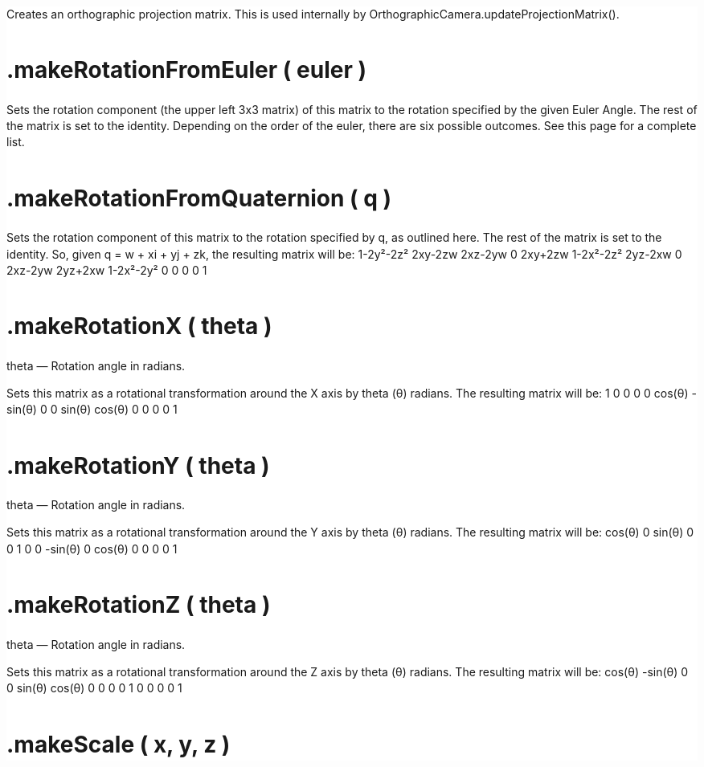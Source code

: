 Creates an orthographic projection matrix. This is used internally by OrthographicCamera.updateProjectionMatrix().
# .makeRotationFromEuler ( euler )

Sets the rotation component (the upper left 3x3 matrix) of this matrix to the rotation specified by the given Euler Angle. The rest of the matrix is set to the identity. Depending on the order of the euler, there are six possible outcomes. See this page for a complete list.
# .makeRotationFromQuaternion ( q )

Sets the rotation component of this matrix to the rotation specified by q, as outlined here. The rest of the matrix is set to the identity. So, given q = w + xi + yj + zk, the resulting matrix will be:
1-2y²-2z²    2xy-2zw    2xz-2yw    0
2xy+2zw      1-2x²-2z²  2yz-2xw    0
2xz-2yw      2yz+2xw    1-2x²-2y²  0
0            0          0          1
# .makeRotationX ( theta )

theta — Rotation angle in radians.

Sets this matrix as a rotational transformation around the X axis by theta (θ) radians. The resulting matrix will be:
1 0      0        0
0 cos(θ) -sin(θ)  0
0 sin(θ) cos(θ)   0
0 0      0        1
# .makeRotationY ( theta )

theta — Rotation angle in radians.

Sets this matrix as a rotational transformation around the Y axis by theta (θ) radians. The resulting matrix will be:
cos(θ)  0 sin(θ) 0
0       1 0      0
-sin(θ) 0 cos(θ) 0
0       0 0      1
# .makeRotationZ ( theta )

theta — Rotation angle in radians.

Sets this matrix as a rotational transformation around the Z axis by theta (θ) radians. The resulting matrix will be:
cos(θ) -sin(θ) 0 0
sin(θ) cos(θ)  0 0
0      0       1 0
0      0       0 1
# .makeScale ( x, y, z )
